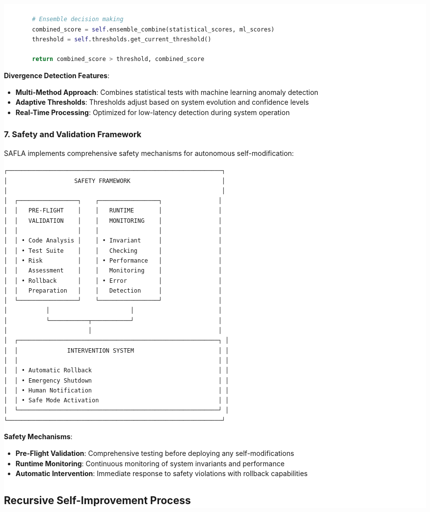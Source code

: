```python
        
        # Ensemble decision making
        combined_score = self.ensemble_combine(statistical_scores, ml_scores)
        threshold = self.thresholds.get_current_threshold()
        
        return combined_score > threshold, combined_score
```

**Divergence Detection Features**:
- **Multi-Method Approach**: Combines statistical tests with machine learning anomaly detection
- **Adaptive Thresholds**: Thresholds adjust based on system evolution and confidence levels
- **Real-Time Processing**: Optimized for low-latency detection during system operation

### 7. Safety and Validation Framework

SAFLA implements comprehensive safety mechanisms for autonomous self-modification:

```
┌─────────────────────────────────────────────────────────────┐
│                   SAFETY FRAMEWORK                          │
│                                                             │
│  ┌─────────────────┐    ┌─────────────────┐                │
│  │   PRE-FLIGHT    │    │   RUNTIME       │                │
│  │   VALIDATION    │    │   MONITORING    │                │
│  │                 │    │                 │                │
│  │ • Code Analysis │    │ • Invariant     │                │
│  │ • Test Suite    │    │   Checking      │                │
│  │ • Risk          │    │ • Performance   │                │
│  │   Assessment    │    │   Monitoring    │                │
│  │ • Rollback      │    │ • Error         │                │
│  │   Preparation   │    │   Detection     │                │
│  └─────────────────┘    └─────────────────┘                │
│           │                       │                        │
│           └───────────┬───────────┘                        │
│                       │                                    │
│  ┌─────────────────────────────────────────────────────────┐ │
│  │              INTERVENTION SYSTEM                        │ │
│  │                                                         │ │
│  │ • Automatic Rollback                                    │ │
│  │ • Emergency Shutdown                                    │ │
│  │ • Human Notification                                    │ │
│  │ • Safe Mode Activation                                  │ │
│  └─────────────────────────────────────────────────────────┘ │
└─────────────────────────────────────────────────────────────┘
```

**Safety Mechanisms**:
- **Pre-Flight Validation**: Comprehensive testing before deploying any self-modifications
- **Runtime Monitoring**: Continuous monitoring of system invariants and performance
- **Automatic Intervention**: Immediate response to safety violations with rollback capabilities

## Recursive Self-Improvement Process
